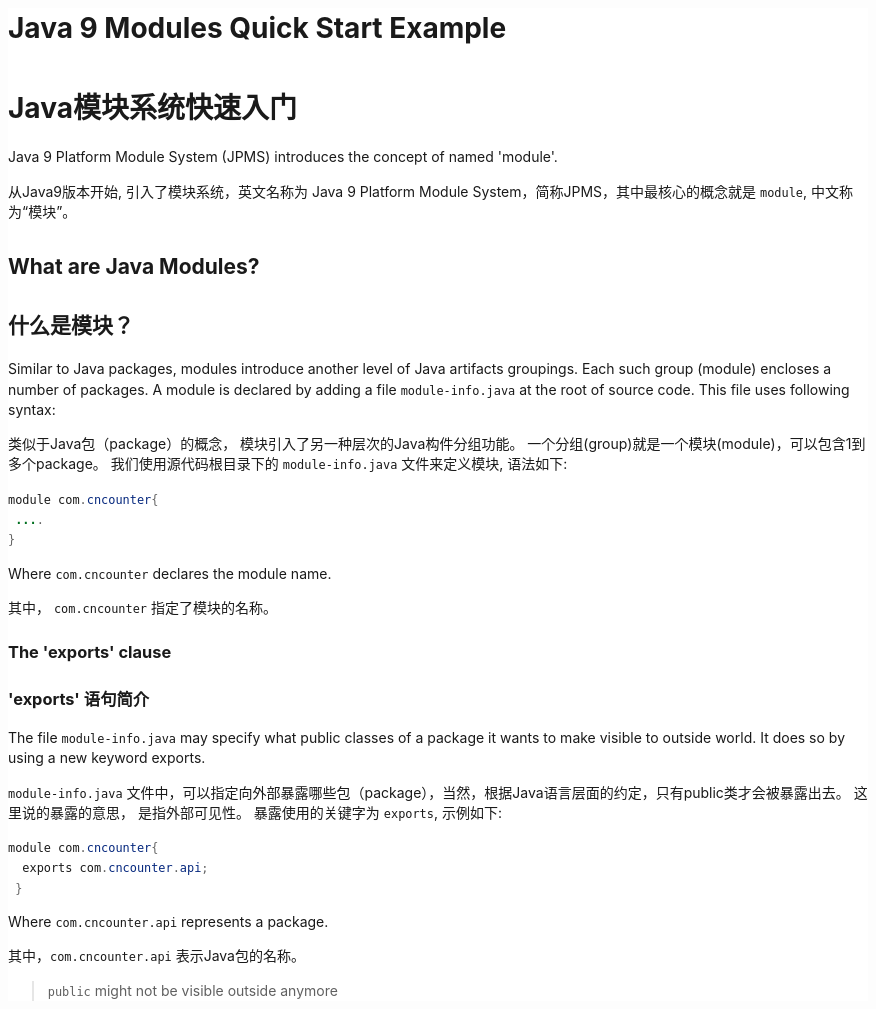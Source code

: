 # Java 9 Modules Quick Start Example

# Java模块系统快速入门


Java 9 Platform Module System (JPMS) introduces the concept of named 'module'.

从Java9版本开始, 引入了模块系统，英文名称为 Java 9 Platform Module System，简称JPMS，其中最核心的概念就是 `module`, 中文称为“模块”。

## What are Java Modules?

## 什么是模块？

Similar to Java packages, modules introduce another level of Java artifacts groupings. Each such group (module) encloses a number of packages. A module is declared by adding a file `module-info.java` at the root of source code. This file uses following syntax:

类似于Java包（package）的概念， 模块引入了另一种层次的Java构件分组功能。
一个分组(group)就是一个模块(module)，可以包含1到多个package。
我们使用源代码根目录下的 `module-info.java` 文件来定义模块, 语法如下:

```java
module com.cncounter{
 ....
}
```

Where `com.cncounter` declares the module name.

其中， `com.cncounter` 指定了模块的名称。

### The 'exports' clause

### 'exports' 语句简介


The file `module-info.java` may specify what public classes of a package it wants to make visible to outside world. It does so by using a new keyword exports.

`module-info.java` 文件中，可以指定向外部暴露哪些包（package），当然，根据Java语言层面的约定，只有public类才会被暴露出去。 这里说的暴露的意思， 是指外部可见性。 暴露使用的关键字为 `exports`, 示例如下:

```java
module com.cncounter{
  exports com.cncounter.api;
 }
```

Where `com.cncounter.api` represents a package.

其中，`com.cncounter.api` 表示Java包的名称。


> `public` might not be visible outside anymore
